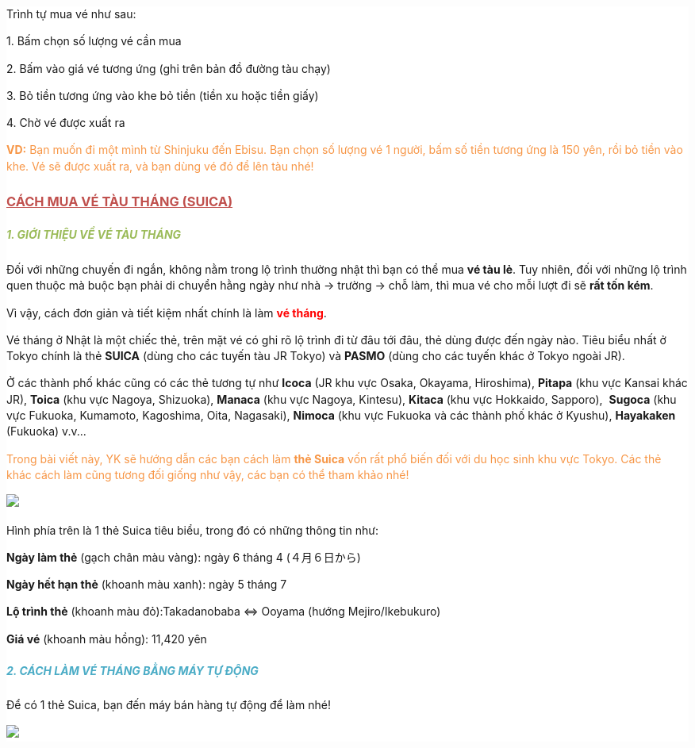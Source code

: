 Trình tự mua vé như sau:

1\. Bấm chọn số lượng vé cần mua

2\. Bấm vào giá vé tương ứng (ghi trên bản đồ đường tàu chạy)

3\. Bỏ tiền tương ứng vào khe bỏ tiền (tiền xu hoặc tiền giấy)

4\. Chờ vé được xuất ra

<span style="color: #f79646;">**VD:** Bạn muốn đi một mình từ Shinjuku đến Ebisu. Bạn chọn số lượng vé 1 người, bấm số tiền tương ứng là 150 yên, rồi bỏ tiền vào khe. Vé sẽ được xuất ra, và bạn dùng vé đó để lên tàu nhé!</span>

### <span style="text-decoration: underline; color: #c0504d;">**CÁCH MUA VÉ TÀU THÁNG (SUICA)**</span>

##### <span style="color: #9bbb59;">**1\. GIỚI THIỆU VỀ VÉ TÀU THÁNG**</span>

Đối với những chuyến đi ngắn, không nằm trong lộ trình thường nhật thì bạn có thể mua **vé tàu lẻ**. Tuy nhiên, đối với những lộ trình quen thuộc mà buộc bạn phải di chuyển hằng ngày như nhà -> trường -> chỗ làm, thì mua vé cho mỗi lượt đi sẽ **rất tốn kém**.

Vì vậy, cách đơn giản và tiết kiệm nhất chính là làm <span style="color: #ff0000;">**vé tháng**</span>.

Vé tháng ở Nhật là một chiếc thẻ, trên mặt vé có ghi rõ lộ trình đi từ đâu tới đâu, thẻ dùng được đến ngày nào. Tiêu biểu nhất ở Tokyo chính là thẻ **SUICA** (dùng cho các tuyến tàu JR Tokyo) và **PASMO** (dùng cho các tuyến khác ở Tokyo ngoài JR).

Ở các thành phố khác cũng có các thẻ tương tự như **Icoca** (JR khu vực Osaka, Okayama, Hiroshima), **Pitapa** (khu vực Kansai khác JR), **Toica** (khu vực Nagoya, Shizuoka), **Manaca** (khu vực Nagoya, Kintesu), **Kitaca** (khu vực Hokkaido, Sapporo),  **Sugoca** (khu vực Fukuoka, Kumamoto, Kagoshima, Oita, Nagasaki), **Nimoca** (khu vực Fukuoka và các thành phố khác ở Kyushu), **Hayakaken** (Fukuoka) v.v...

<span style="color: #f79646;">Trong bài viết này, YK sẽ hướng dẫn các bạn cách làm **thẻ Suica** vốn rất phổ biến đối với du học sinh khu vực Tokyo. Các thẻ khác cách làm cũng tương đối giống như vậy, các bạn có thể tham khảo nhé!</span>

![](http://www.duhocyk.com/Data/Sites/1/media/hinh-bai-viet/tau-dien-nhat-ban/suika.png)

Hình phía trên là 1 thẻ Suica tiêu biểu, trong đó có những thông tin như:

**Ngày làm thẻ** (gạch chân màu vàng): ngày 6 tháng 4 (４月６日から)

**Ngày hết hạn thẻ** (khoanh màu xanh): ngày 5 tháng 7

**Lộ trình thẻ** (khoanh màu đỏ):Takadanobaba <=> Ooyama (hướng Mejiro/Ikebukuro)

**Giá vé** (khoanh màu hồng): 11,420 yên

##### <span style="color: #4bacc6;">**2\. CÁCH LÀM VÉ THÁNG BẰNG MÁY TỰ ĐỘNG**</span>

Để có 1 thẻ Suica, bạn đến máy bán hàng tự động để làm nhé!

![](http://www.duhocyk.com/Data/Sites/1/media/hinh-bai-viet/tau-dien-nhat-ban/4.png)
